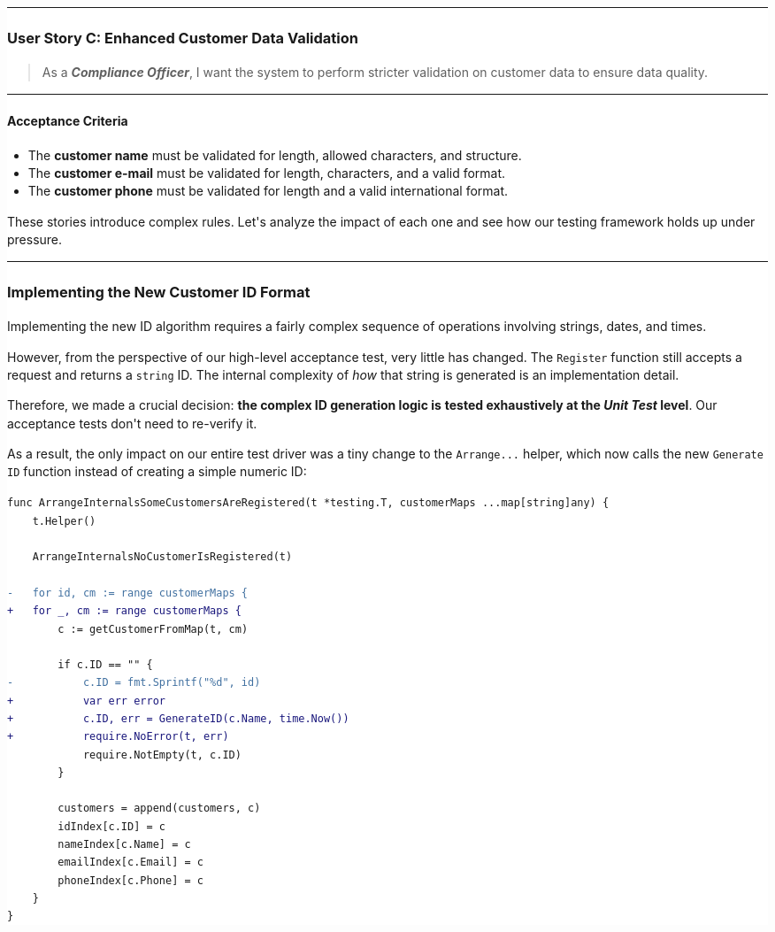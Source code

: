 -----

### User Story C: Enhanced Customer Data Validation

> As a ***Compliance Officer***, I want the system to perform stricter
> validation on customer data to ensure data quality.

-----

#### Acceptance Criteria

  - The **customer name** must be validated for length, allowed characters, and
    structure.
  - The **customer e-mail** must be validated for length, characters, and a
    valid format.
  - The **customer phone** must be validated for length and a valid international
    format.

These stories introduce complex rules. Let's analyze the impact of each one and
see how our testing framework holds up under pressure.

-----

### Implementing the New Customer ID Format

Implementing the new ID algorithm requires a fairly complex sequence of
operations involving strings, dates, and times.

However, from the perspective of our high-level acceptance test, very little has
changed. The `Register` function still accepts a request and returns a `string`
ID. The internal complexity of *how* that string is generated is an
implementation detail.

Therefore, we made a crucial decision: **the complex ID generation logic is**
**tested exhaustively at the *Unit Test* level**. Our acceptance tests don't
need to re-verify it.

As a result, the only impact on our entire test driver was a tiny change to the
`Arrange...` helper, which now calls the new `GenerateID` function instead of
creating a simple numeric ID:

```diff
func ArrangeInternalsSomeCustomersAreRegistered(t *testing.T, customerMaps ...map[string]any) {
	t.Helper()

	ArrangeInternalsNoCustomerIsRegistered(t)

-	for id, cm := range customerMaps {
+	for _, cm := range customerMaps {
		c := getCustomerFromMap(t, cm)

		if c.ID == "" {
-			c.ID = fmt.Sprintf("%d", id)
+			var err error
+			c.ID, err = GenerateID(c.Name, time.Now())
+			require.NoError(t, err)
			require.NotEmpty(t, c.ID)
		}

		customers = append(customers, c)
		idIndex[c.ID] = c
		nameIndex[c.Name] = c
		emailIndex[c.Email] = c
		phoneIndex[c.Phone] = c
	}
}
```
